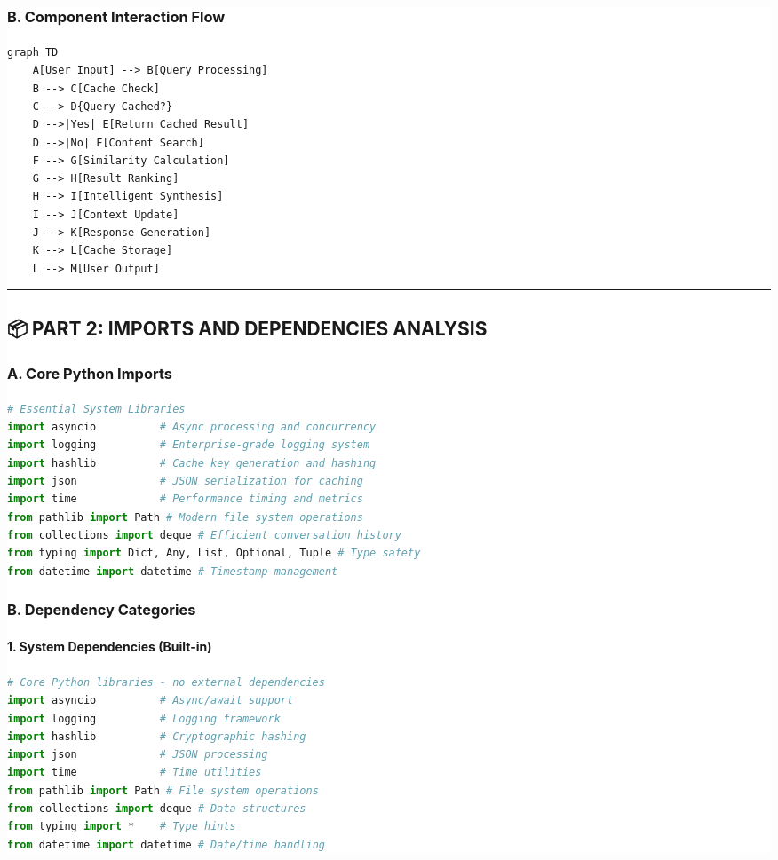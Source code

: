 ### **B. Component Interaction Flow**

```mermaid
graph TD
    A[User Input] --> B[Query Processing]
    B --> C[Cache Check]
    C --> D{Query Cached?}
    D -->|Yes| E[Return Cached Result]
    D -->|No| F[Content Search]
    F --> G[Similarity Calculation]
    G --> H[Result Ranking]
    H --> I[Intelligent Synthesis]
    I --> J[Context Update]
    J --> K[Response Generation]
    K --> L[Cache Storage]
    L --> M[User Output]
```

---

## 📦 **PART 2: IMPORTS AND DEPENDENCIES ANALYSIS**

### **A. Core Python Imports**

```python
# Essential System Libraries
import asyncio          # Async processing and concurrency
import logging          # Enterprise-grade logging system
import hashlib          # Cache key generation and hashing
import json             # JSON serialization for caching
import time             # Performance timing and metrics
from pathlib import Path # Modern file system operations
from collections import deque # Efficient conversation history
from typing import Dict, Any, List, Optional, Tuple # Type safety
from datetime import datetime # Timestamp management
```

### **B. Dependency Categories**

#### **1. System Dependencies (Built-in)**
```python
# Core Python libraries - no external dependencies
import asyncio          # Async/await support
import logging          # Logging framework
import hashlib          # Cryptographic hashing
import json             # JSON processing
import time             # Time utilities
from pathlib import Path # File system operations
from collections import deque # Data structures
from typing import *    # Type hints
from datetime import datetime # Date/time handling
```
